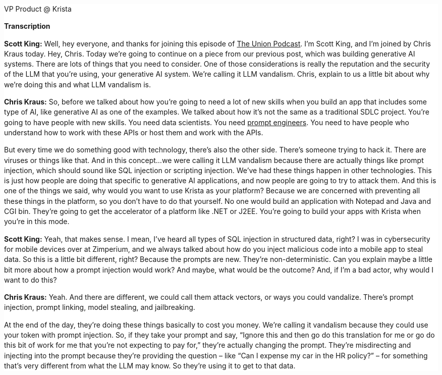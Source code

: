 VP Product @ Krista

**Transcription**

**Scott King:** Well, hey everyone, and thanks for joining this episode of [The Union Podcast](https://krista.ai/the-union-podcast/).
 I’m Scott King, and I’m joined by Chris Kraus today. Hey, Chris. Today 
we’re going to continue on a piece from our previous post, which was 
building generative AI systems. There are lots of things that you need 
to consider. One of those considerations is really the reputation and 
the security of the LLM that you’re using, your generative AI system. 
We’re calling it LLM vandalism. Chris, explain to us a little bit about 
why we’re doing this and what LLM vandalism is.

**Chris Kraus:**
 So, before we talked about how you’re going to need a lot of new skills
 when you build an app that includes some type of AI, like generative AI
 as one of the examples. We talked about how it’s not the same as a 
traditional SDLC project. You’re going to have people with new skills. 
You need data scientists. You need [prompt engineers](https://krista.ai/rise-of-the-prompt-engineer/). You need to have people who understand how to work with these APIs or host them and work with the APIs.

But
 every time we do something good with technology, there’s also the other
 side. There’s someone trying to hack it. There are viruses or things 
like that. And in this concept…we were calling it LLM vandalism because 
there are actually things like prompt injection, which should sound like
 SQL injection or scripting injection. We’ve had these things happen in 
other technologies. This is just how people are doing that specific to 
generative AI applications, and now people are going to try to attack 
them. And this is one of the things we said, why would you want to use 
Krista as your platform? Because we are concerned with preventing all 
these things in the platform, so you don’t have to do that yourself. No 
one would build an application with Notepad and Java and CGI bin. 
They’re going to get the accelerator of a platform like .NET or J2EE. 
You’re going to build your apps with Krista when you’re in this mode.

**Scott King:**
 Yeah, that makes sense. I mean, I’ve heard all types of SQL injection 
in structured data, right? I was in cybersecurity for mobile devices 
over at Zimperium, and we always talked about how do you inject 
malicious code into a mobile app to steal data. So this is a little bit 
different, right? Because the prompts are new. They’re 
non-deterministic. Can you explain maybe a little bit more about how a 
prompt injection would work? And maybe, what would be the outcome? And, 
if I’m a bad actor, why would I want to do this?

**Chris Kraus:**
 Yeah. And there are different, we could call them attack vectors, or 
ways you could vandalize. There’s prompt injection, prompt linking, 
model stealing, and jailbreaking.

At the end of the day, they’re 
doing these things basically to cost you money. We’re calling it 
vandalism because they could use your token with prompt injection. So, 
if they take your prompt and say, “Ignore this and then go do this 
translation for me or go do this bit of work for me that you’re not 
expecting to pay for,” they’re actually changing the prompt. They’re 
misdirecting and injecting into the prompt because they’re providing the
 question – like “Can I expense my car in the HR policy?” – for 
something that’s very different from what the LLM may know. So they’re 
using it to get to that data.
